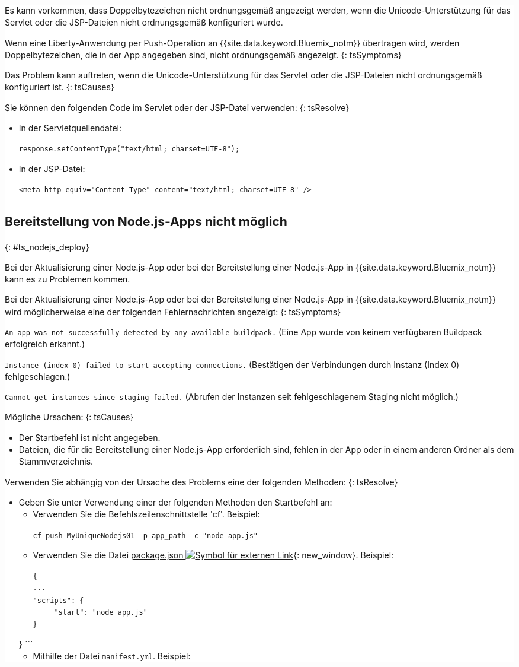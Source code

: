 Es kann vorkommen, dass Doppelbytezeichen nicht ordnungsgemäß angezeigt werden, wenn die Unicode-Unterstützung für das Servlet oder die JSP-Dateien nicht ordnungsgemäß konfiguriert wurde.

Wenn eine Liberty-Anwendung per Push-Operation an {{site.data.keyword.Bluemix_notm}} übertragen wird, werden Doppelbytezeichen, die in der App angegeben sind, nicht ordnungsgemäß angezeigt.
{: tsSymptoms}

Das Problem kann auftreten, wenn die Unicode-Unterstützung für das Servlet oder die JSP-Dateien nicht ordnungsgemäß konfiguriert ist.
{: tsCauses}

Sie können den folgenden Code im Servlet oder der JSP-Datei verwenden:
{: tsResolve}

  * In der Servletquellendatei:
    ```
	response.setContentType("text/html; charset=UTF-8");
	```
  * In der JSP-Datei:
    ```
	<meta http-equiv="Content-Type" content="text/html; charset=UTF-8" />
	```


## Bereitstellung von Node.js-Apps nicht möglich
{: #ts_nodejs_deploy}

Bei der Aktualisierung einer Node.js-App oder bei der Bereitstellung einer Node.js-App in {{site.data.keyword.Bluemix_notm}} kann es zu Problemen kommen.

Bei der Aktualisierung einer Node.js-App oder bei der Bereitstellung einer Node.js-App in {{site.data.keyword.Bluemix_notm}} wird möglicherweise eine der folgenden Fehlernachrichten angezeigt:
{: tsSymptoms}

`An app was not successfully detected by any available buildpack.` (Eine App wurde von keinem verfügbaren Buildpack erfolgreich erkannt.)

`Instance (index 0) failed to start accepting connections.` (Bestätigen der Verbindungen durch Instanz (Index 0) fehlgeschlagen.)

`Cannot get instances since staging failed.` (Abrufen der Instanzen seit fehlgeschlagenem Staging nicht möglich.)

Mögliche Ursachen:
{: tsCauses}

  * Der Startbefehl ist nicht angegeben.
  * Dateien, die für die Bereitstellung einer Node.js-App erforderlich sind, fehlen in der App oder in einem anderen Ordner als dem Stammverzeichnis.

Verwenden Sie abhängig von der Ursache des Problems eine der folgenden Methoden:
{: tsResolve}

  * Geben Sie unter Verwendung einer der folgenden Methoden den Startbefehl an:
     * Verwenden Sie die Befehlszeilenschnittstelle 'cf'. Beispiel:
        ```
		cf push MyUniqueNodejs01 -p app_path -c "node app.js"
		```
    * Verwenden Sie die Datei [package.json ![Symbol für externen Link](../icons/launch-glyph.svg "Symbol für externen Link")](https://docs.npmjs.com/json){: new_window}. Beispiel:
	    ```
		{
      ...
  	   "scripts": {
	 		 "start": "node app.js"
 	   }
	}
	    ```
    * Mithilfe der Datei `manifest.yml`. Beispiel:
